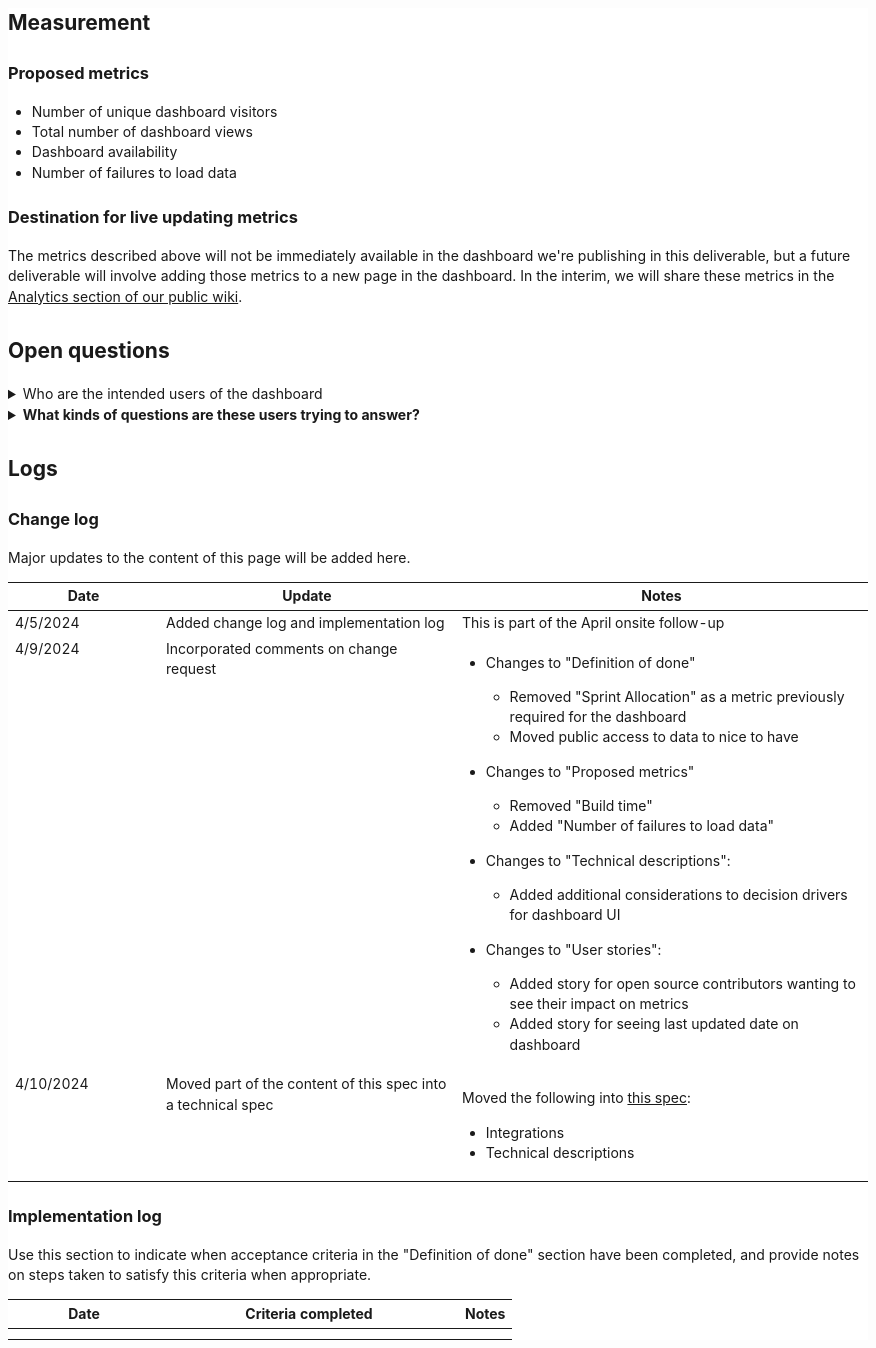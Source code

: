 ## Measurement

### Proposed metrics

* Number of unique dashboard visitors
* Total number of dashboard views
* Dashboard availability
* Number of failures to load data

### Destination for live updating metrics

The metrics described above will not be immediately available in the dashboard we're publishing in this deliverable, but a future deliverable will involve adding those metrics to a new page in the dashboard. In the interim, we will share these metrics in the [Analytics section of our public wiki](broken-reference).

## Open questions

<details><summary>Who are the intended users of the dashboard</summary></details>

<details><summary><strong>What kinds of questions are these users trying to answer?</strong></summary></details>

## Logs

### Change log

Major updates to the content of this page will be added here.

<table data-full-width="true"><thead><tr><th width="137">Date</th><th width="282">Update</th><th>Notes</th></tr></thead><tbody><tr><td>4/5/2024</td><td>Added change log and implementation log</td><td>This is part of the April onsite follow-up</td></tr><tr><td>4/9/2024</td><td>Incorporated comments on change request</td><td><ul><li><p>Changes to "Definition of done"</p><ul><li>Removed "Sprint Allocation" as a metric previously required for the dashboard</li><li>Moved public access to data to nice to have</li></ul></li><li><p>Changes to "Proposed metrics"</p><ul><li>Removed "Build time"</li><li>Added "Number of failures to load data"</li></ul></li><li><p>Changes to "Technical descriptions":</p><ul><li>Added additional considerations to decision drivers for dashboard UI</li></ul></li><li><p>Changes to "User stories":</p><ul><li>Added story for open source contributors wanting to see their impact on metrics</li><li>Added story for seeing last updated date on dashboard</li></ul></li></ul></td></tr><tr><td>4/10/2024</td><td>Moved part of the content of this spec into a technical spec</td><td><p>Moved the following into <a href="delivery-dashboard-technical-spec.md">this spec</a>:</p><ul><li>Integrations</li><li>Technical descriptions</li></ul></td></tr></tbody></table>

### Implementation log

Use this section to indicate when acceptance criteria in the "Definition of done" section have been completed, and provide notes on steps taken to satisfy this criteria when appropriate.

<table data-full-width="true"><thead><tr><th width="138">Date</th><th width="284">Criteria completed</th><th>Notes</th></tr></thead><tbody><tr><td></td><td></td><td></td></tr><tr><td></td><td></td><td></td></tr></tbody></table>

